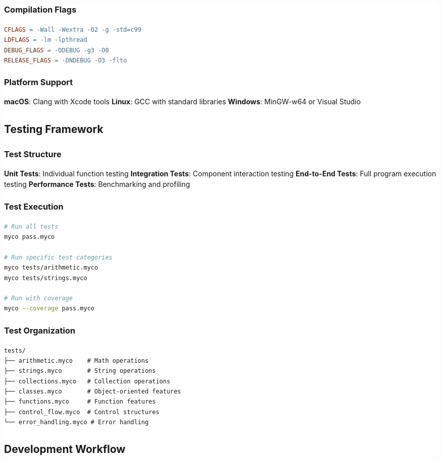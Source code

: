 ### Compilation Flags

```makefile
CFLAGS = -Wall -Wextra -O2 -g -std=c99
LDFLAGS = -lm -lpthread
DEBUG_FLAGS = -DDEBUG -g3 -O0
RELEASE_FLAGS = -DNDEBUG -O3 -flto
```

### Platform Support

**macOS**: Clang with Xcode tools
**Linux**: GCC with standard libraries
**Windows**: MinGW-w64 or Visual Studio

## Testing Framework

### Test Structure

**Unit Tests**: Individual function testing
**Integration Tests**: Component interaction testing
**End-to-End Tests**: Full program execution testing
**Performance Tests**: Benchmarking and profiling

### Test Execution

```bash
# Run all tests
myco pass.myco

# Run specific test categories
myco tests/arithmetic.myco
myco tests/strings.myco

# Run with coverage
myco --coverage pass.myco
```

### Test Organization

```
tests/
├── arithmetic.myco    # Math operations
├── strings.myco       # String operations
├── collections.myco   # Collection operations
├── classes.myco       # Object-oriented features
├── functions.myco     # Function features
├── control_flow.myco  # Control structures
└── error_handling.myco # Error handling
```

## Development Workflow
